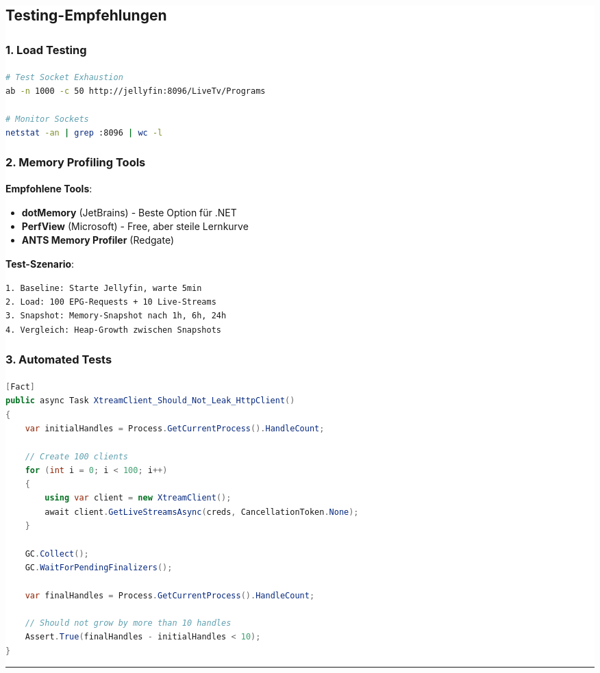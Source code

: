
## Testing-Empfehlungen

### 1. Load Testing
```bash
# Test Socket Exhaustion
ab -n 1000 -c 50 http://jellyfin:8096/LiveTv/Programs

# Monitor Sockets
netstat -an | grep :8096 | wc -l
```

### 2. Memory Profiling Tools

**Empfohlene Tools**:
- **dotMemory** (JetBrains) - Beste Option für .NET
- **PerfView** (Microsoft) - Free, aber steile Lernkurve
- **ANTS Memory Profiler** (Redgate)

**Test-Szenario**:
```
1. Baseline: Starte Jellyfin, warte 5min
2. Load: 100 EPG-Requests + 10 Live-Streams
3. Snapshot: Memory-Snapshot nach 1h, 6h, 24h
4. Vergleich: Heap-Growth zwischen Snapshots
```

### 3. Automated Tests

```csharp
[Fact]
public async Task XtreamClient_Should_Not_Leak_HttpClient()
{
    var initialHandles = Process.GetCurrentProcess().HandleCount;

    // Create 100 clients
    for (int i = 0; i < 100; i++)
    {
        using var client = new XtreamClient();
        await client.GetLiveStreamsAsync(creds, CancellationToken.None);
    }

    GC.Collect();
    GC.WaitForPendingFinalizers();

    var finalHandles = Process.GetCurrentProcess().HandleCount;

    // Should not grow by more than 10 handles
    Assert.True(finalHandles - initialHandles < 10);
}
```

---
